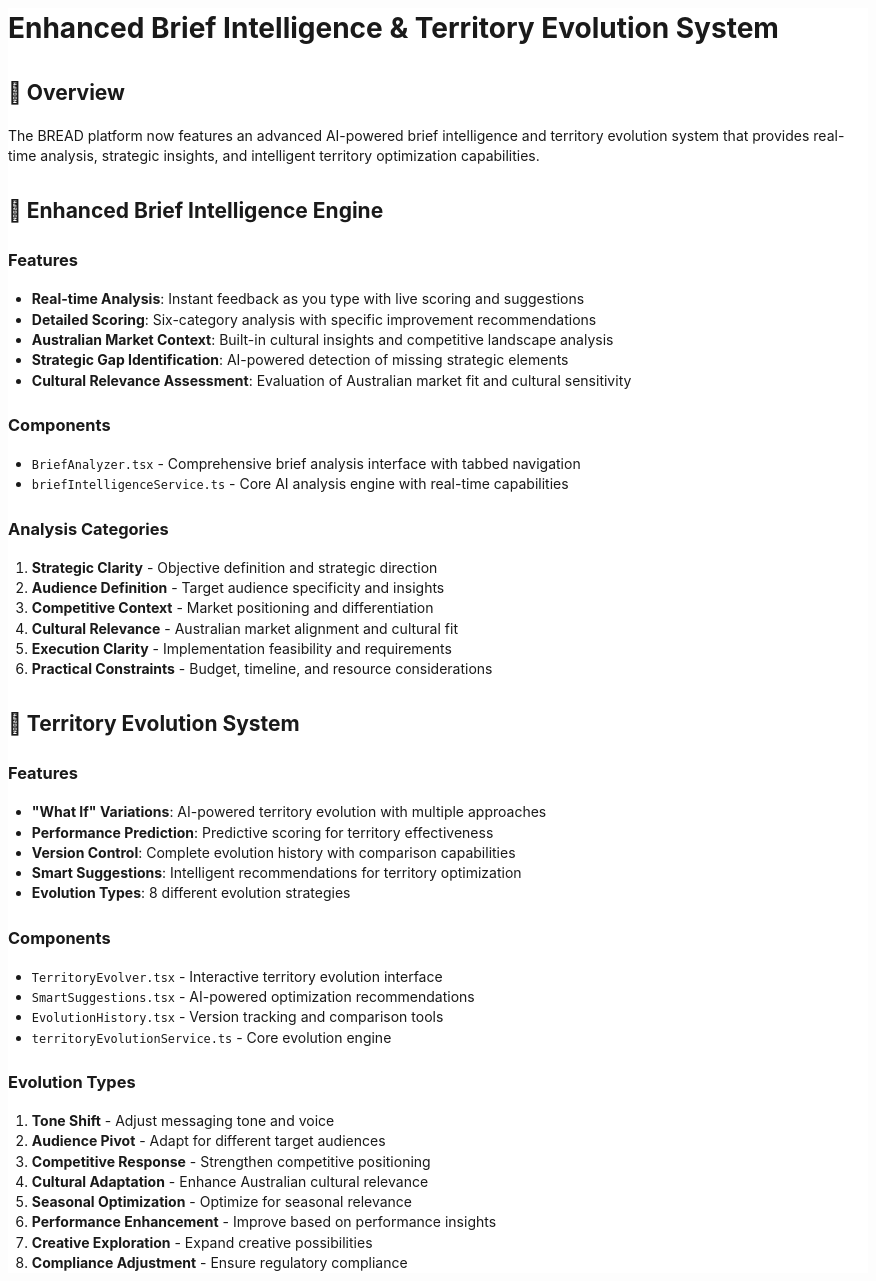# Enhanced Brief Intelligence & Territory Evolution System

## 🚀 Overview

The BREAD platform now features an advanced AI-powered brief intelligence and territory evolution system that provides real-time analysis, strategic insights, and intelligent territory optimization capabilities.

## 🧠 Enhanced Brief Intelligence Engine

### Features
- **Real-time Analysis**: Instant feedback as you type with live scoring and suggestions
- **Detailed Scoring**: Six-category analysis with specific improvement recommendations
- **Australian Market Context**: Built-in cultural insights and competitive landscape analysis
- **Strategic Gap Identification**: AI-powered detection of missing strategic elements
- **Cultural Relevance Assessment**: Evaluation of Australian market fit and cultural sensitivity

### Components
- `BriefAnalyzer.tsx` - Comprehensive brief analysis interface with tabbed navigation
- `briefIntelligenceService.ts` - Core AI analysis engine with real-time capabilities

### Analysis Categories
1. **Strategic Clarity** - Objective definition and strategic direction
2. **Audience Definition** - Target audience specificity and insights
3. **Competitive Context** - Market positioning and differentiation
4. **Cultural Relevance** - Australian market alignment and cultural fit
5. **Execution Clarity** - Implementation feasibility and requirements
6. **Practical Constraints** - Budget, timeline, and resource considerations

## 🧬 Territory Evolution System

### Features
- **"What If" Variations**: AI-powered territory evolution with multiple approaches
- **Performance Prediction**: Predictive scoring for territory effectiveness
- **Version Control**: Complete evolution history with comparison capabilities
- **Smart Suggestions**: Intelligent recommendations for territory optimization
- **Evolution Types**: 8 different evolution strategies

### Components
- `TerritoryEvolver.tsx` - Interactive territory evolution interface
- `SmartSuggestions.tsx` - AI-powered optimization recommendations
- `EvolutionHistory.tsx` - Version tracking and comparison tools
- `territoryEvolutionService.ts` - Core evolution engine

### Evolution Types
1. **Tone Shift** - Adjust messaging tone and voice
2. **Audience Pivot** - Adapt for different target audiences
3. **Competitive Response** - Strengthen competitive positioning
4. **Cultural Adaptation** - Enhance Australian cultural relevance
5. **Seasonal Optimization** - Optimize for seasonal relevance
6. **Performance Enhancement** - Improve based on performance insights
7. **Creative Exploration** - Expand creative possibilities
8. **Compliance Adjustment** - Ensure regulatory compliance
